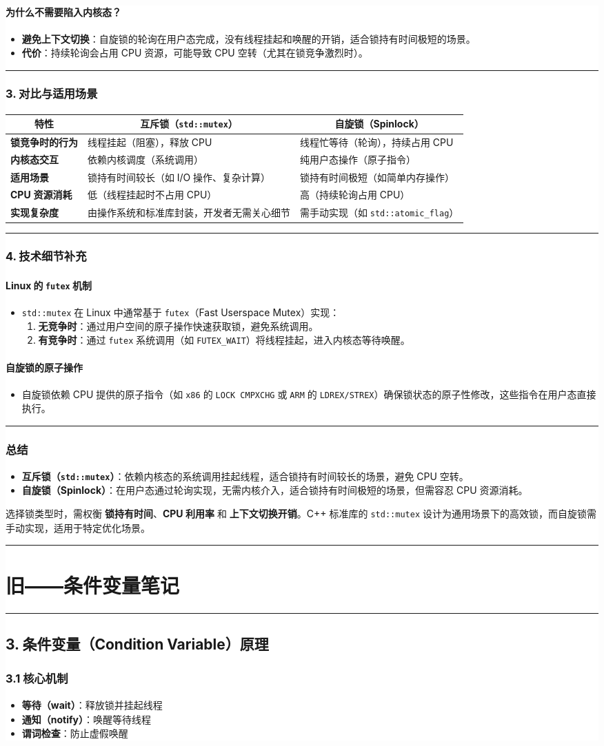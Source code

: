 #### **为什么不需要陷入内核态？**
- **避免上下文切换**：自旋锁的轮询在用户态完成，没有线程挂起和唤醒的开销，适合锁持有时间极短的场景。
- **代价**：持续轮询会占用 CPU 资源，可能导致 CPU 空转（尤其在锁竞争激烈时）。

---

### **3. 对比与适用场景**
| **特性**               | **互斥锁（`std::mutex`）**                  | **自旋锁（Spinlock）**               |
|------------------------|--------------------------------------------|--------------------------------------|
| **锁竞争时的行为**       | 线程挂起（阻塞），释放 CPU                 | 线程忙等待（轮询），持续占用 CPU      |
| **内核态交互**           | 依赖内核调度（系统调用）                   | 纯用户态操作（原子指令）              |
| **适用场景**             | 锁持有时间较长（如 I/O 操作、复杂计算）    | 锁持有时间极短（如简单内存操作）      |
| **CPU 资源消耗**         | 低（线程挂起时不占用 CPU）                 | 高（持续轮询占用 CPU）               |
| **实现复杂度**           | 由操作系统和标准库封装，开发者无需关心细节 | 需手动实现（如 `std::atomic_flag`）  |

---

### **4. 技术细节补充**
#### **Linux 的 `futex` 机制**
- `std::mutex` 在 Linux 中通常基于 `futex`（Fast Userspace Mutex）实现：
  1. **无竞争时**：通过用户空间的原子操作快速获取锁，避免系统调用。
  2. **有竞争时**：通过 `futex` 系统调用（如 `FUTEX_WAIT`）将线程挂起，进入内核态等待唤醒。

#### **自旋锁的原子操作**
- 自旋锁依赖 CPU 提供的原子指令（如 `x86` 的 `LOCK CMPXCHG` 或 `ARM` 的 `LDREX/STREX`）确保锁状态的原子性修改，这些指令在用户态直接执行。

---

### **总结**
- **互斥锁（`std::mutex`）**：依赖内核态的系统调用挂起线程，适合锁持有时间较长的场景，避免 CPU 空转。
- **自旋锁（Spinlock）**：在用户态通过轮询实现，无需内核介入，适合锁持有时间极短的场景，但需容忍 CPU 资源消耗。

选择锁类型时，需权衡 **锁持有时间**、**CPU 利用率** 和 **上下文切换开销**。C++ 标准库的 `std::mutex` 设计为通用场景下的高效锁，而自旋锁需手动实现，适用于特定优化场景。





---

#  旧——条件变量笔记
---

## 3. 条件变量（Condition Variable）原理

### 3.1 核心机制
- **等待（wait）**：释放锁并挂起线程
- **通知（notify）**：唤醒等待线程
- **谓词检查**：防止虚假唤醒
